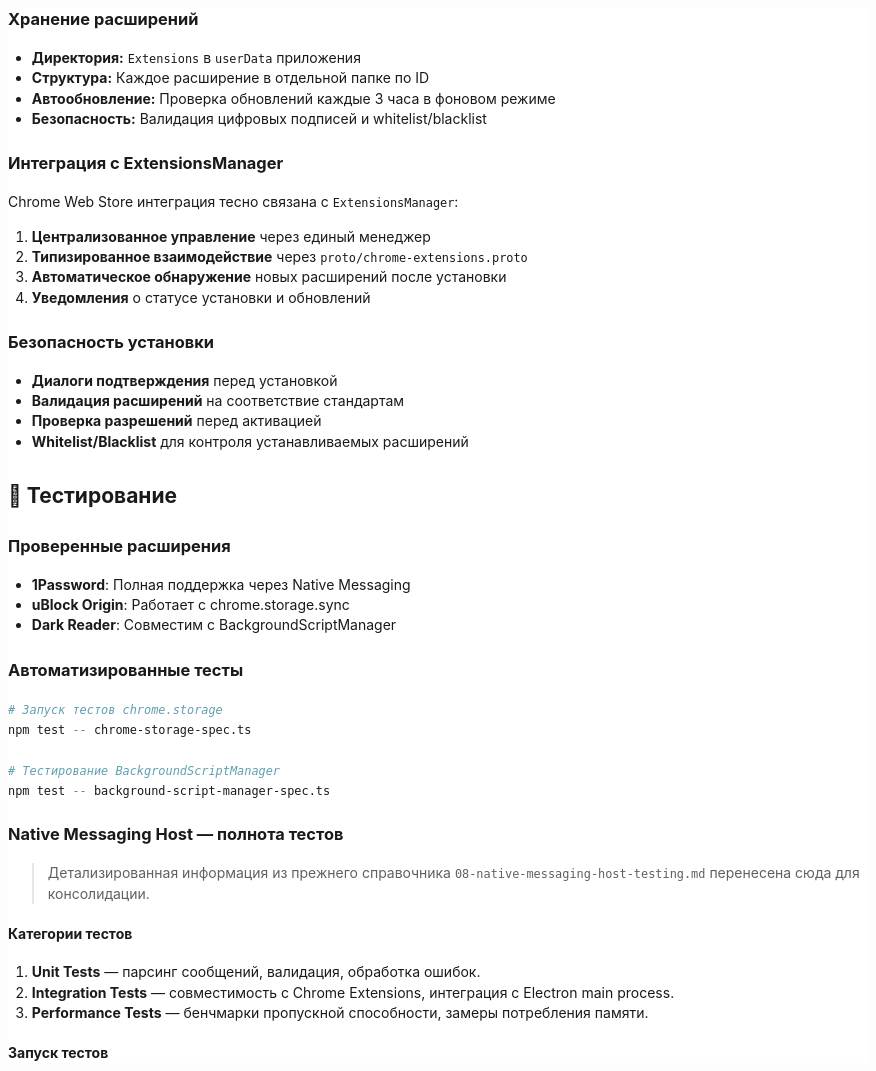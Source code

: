 ### Хранение расширений

- **Директория:** `Extensions` в `userData` приложения
- **Структура:** Каждое расширение в отдельной папке по ID
- **Автообновление:** Проверка обновлений каждые 3 часа в фоновом режиме
- **Безопасность:** Валидация цифровых подписей и whitelist/blacklist

### Интеграция с ExtensionsManager

Chrome Web Store интеграция тесно связана с `ExtensionsManager`:

1. **Централизованное управление** через единый менеджер
2. **Типизированное взаимодействие** через `proto/chrome-extensions.proto`
3. **Автоматическое обнаружение** новых расширений после установки
4. **Уведомления** о статусе установки и обновлений

### Безопасность установки

- **Диалоги подтверждения** перед установкой
- **Валидация расширений** на соответствие стандартам
- **Проверка разрешений** перед активацией
- **Whitelist/Blacklist** для контроля устанавливаемых расширений

## 🧪 Тестирование

### Проверенные расширения

- **1Password**: Полная поддержка через Native Messaging
- **uBlock Origin**: Работает с chrome.storage.sync
- **Dark Reader**: Совместим с BackgroundScriptManager

### Автоматизированные тесты

```bash
# Запуск тестов chrome.storage
npm test -- chrome-storage-spec.ts

# Тестирование BackgroundScriptManager
npm test -- background-script-manager-spec.ts
```

### Native Messaging Host — полнота тестов

> Детализированная информация из прежнего справочника `08-native-messaging-host-testing.md` перенесена сюда для консолидации.

#### Категории тестов

1. **Unit Tests** — парсинг сообщений, валидация, обработка ошибок.
2. **Integration Tests** — совместимость с Chrome Extensions, интеграция с Electron main process.
3. **Performance Tests** — бенчмарки пропускной способности, замеры потребления памяти.

#### Запуск тестов
